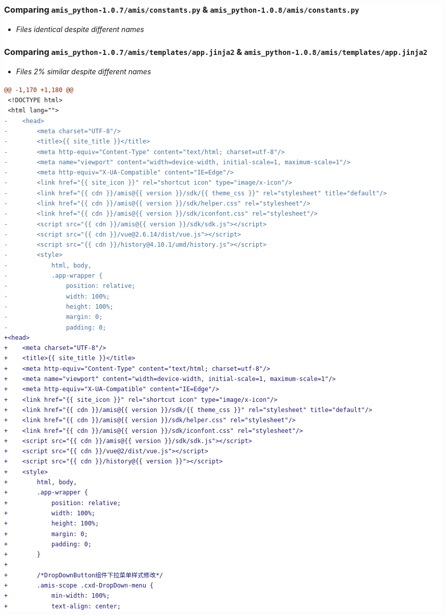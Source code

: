 ### Comparing `amis_python-1.0.7/amis/constants.py` & `amis_python-1.0.8/amis/constants.py`

 * *Files identical despite different names*

### Comparing `amis_python-1.0.7/amis/templates/app.jinja2` & `amis_python-1.0.8/amis/templates/app.jinja2`

 * *Files 2% similar despite different names*

```diff
@@ -1,170 +1,180 @@
 <!DOCTYPE html>
 <html lang="">
-    <head>
-        <meta charset="UTF-8"/>
-        <title>{{ site_title }}</title>
-        <meta http-equiv="Content-Type" content="text/html; charset=utf-8"/>
-        <meta name="viewport" content="width=device-width, initial-scale=1, maximum-scale=1"/>
-        <meta http-equiv="X-UA-Compatible" content="IE=Edge"/>
-        <link href="{{ site_icon }}" rel="shortcut icon" type="image/x-icon"/>
-        <link href="{{ cdn }}/amis@{{ version }}/sdk/{{ theme_css }}" rel="stylesheet" title="default"/>
-        <link href="{{ cdn }}/amis@{{ version }}/sdk/helper.css" rel="stylesheet"/>
-        <link href="{{ cdn }}/amis@{{ version }}/sdk/iconfont.css" rel="stylesheet"/>
-        <script src="{{ cdn }}/amis@{{ version }}/sdk/sdk.js"></script>
-        <script src="{{ cdn }}/vue@2.6.14/dist/vue.js"></script>
-        <script src="{{ cdn }}/history@4.10.1/umd/history.js"></script>
-        <style>
-            html, body,
-            .app-wrapper {
-                position: relative;
-                width: 100%;
-                height: 100%;
-                margin: 0;
-                padding: 0;
+<head>
+    <meta charset="UTF-8"/>
+    <title>{{ site_title }}</title>
+    <meta http-equiv="Content-Type" content="text/html; charset=utf-8"/>
+    <meta name="viewport" content="width=device-width, initial-scale=1, maximum-scale=1"/>
+    <meta http-equiv="X-UA-Compatible" content="IE=Edge"/>
+    <link href="{{ site_icon }}" rel="shortcut icon" type="image/x-icon"/>
+    <link href="{{ cdn }}/amis@{{ version }}/sdk/{{ theme_css }}" rel="stylesheet" title="default"/>
+    <link href="{{ cdn }}/amis@{{ version }}/sdk/helper.css" rel="stylesheet"/>
+    <link href="{{ cdn }}/amis@{{ version }}/sdk/iconfont.css" rel="stylesheet"/>
+    <script src="{{ cdn }}/amis@{{ version }}/sdk/sdk.js"></script>
+    <script src="{{ cdn }}/vue@2/dist/vue.js"></script>
+    <script src="{{ cdn }}/history@{{ version }}"></script>
+    <style>
+        html, body,
+        .app-wrapper {
+            position: relative;
+            width: 100%;
+            height: 100%;
+            margin: 0;
+            padding: 0;
+        }
+
+        /*DropDownButton组件下拉菜单样式修改*/
+        .amis-scope .cxd-DropDown-menu {
+            min-width: 100%;
+            text-align: center;
```